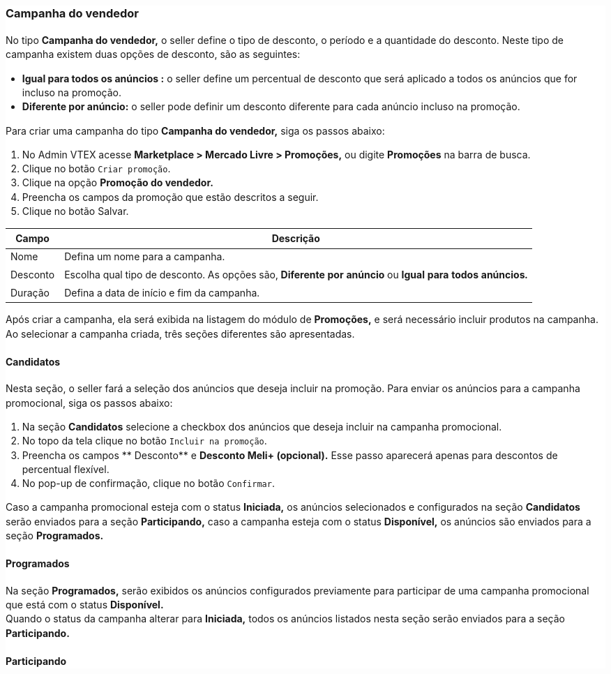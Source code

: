 ### Campanha do vendedor

No tipo **Campanha do vendedor,** o seller define o tipo de desconto, o período e a quantidade do desconto. Neste tipo de campanha existem duas opções de desconto, são as seguintes:  

- **Igual para todos os anúncios :** o seller define um percentual de desconto que será aplicado a todos os anúncios que for incluso na promoção.  
- **Diferente por anúncio:** o seller pode definir um desconto diferente para cada anúncio incluso na promoção.  

Para criar uma campanha do tipo **Campanha do vendedor,** siga os passos abaixo:

1. No Admin VTEX acesse **Marketplace > Mercado Livre > Promoções,** ou digite **Promoções** na barra de busca.  
2. Clique no botão `Criar promoção`.  
3. Clique na opção **Promoção do vendedor.**  
4. Preencha os campos da promoção que estão descritos a seguir.  
5. Clique no botão Salvar.  

| **Campo** | **Descrição** |
|---|---|
| Nome | Defina um nome para a campanha. |
| Desconto | Escolha qual tipo de desconto. As opções são, **Diferente por anúncio** ou **Igual para todos anúncios.** |
| Duração | Defina a data de início e fim da campanha. |

Após criar a campanha, ela será exibida na listagem do módulo de **Promoções,** e será necessário incluir produtos na campanha. 
Ao selecionar a campanha criada, três seções diferentes são apresentadas.

#### Candidatos

Nesta seção, o seller fará a seleção dos anúncios que deseja incluir na promoção. Para enviar os anúncios para a campanha promocional, siga os passos abaixo:  

1. Na seção **Candidatos** selecione a checkbox <a class="far fa-check-square" aria-hidden="true"></a> dos anúncios que deseja incluir na campanha promocional.  
2. No topo da tela clique no botão `Incluir na promoção`.  
3. Preencha os campos ** Desconto** e **Desconto Meli+ (opcional).** Esse passo aparecerá apenas para descontos de percentual flexível.  
4. No pop-up de confirmação, clique no botão `Confirmar`.  

Caso a campanha promocional esteja com o status **Iniciada,** os anúncios selecionados e configurados na seção **Candidatos** serão enviados para a seção **Participando,** caso a campanha esteja com o status **Disponível,** os anúncios são enviados para a seção **Programados.**    

#### Programados

Na seção **Programados,** serão exibidos os anúncios configurados previamente para participar de uma campanha promocional que está com o status **Disponível.**  
Quando o status da campanha alterar para **Iniciada,** todos os anúncios listados nesta seção serão enviados para a seção **Participando.**  

#### Participando
